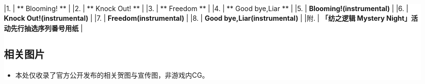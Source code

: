 |1\.  |  ** Blooming!  **  |
|2\.  |  ** Knock Out!  **  |
|3\.  |  ** Freedom  **  |
|4\.  |  ** Good bye,Liar  **  |
|5\.  |  **Blooming!(instrumental)**  |
|6\.  |  **Knock Out!(instrumental)**  |
|7\.  |  **Freedom(instrumental)**  |
|8\.  |  **Good bye,Liar(instrumental)**  |
|附.  |  **「纺之逻辑 Mystery Night」活动先行抽选序列番号用纸**  |
  
##  相关图片

  * 本处仅收录了官方公开发布的相关贺图与宣传图，非游戏内CG。 